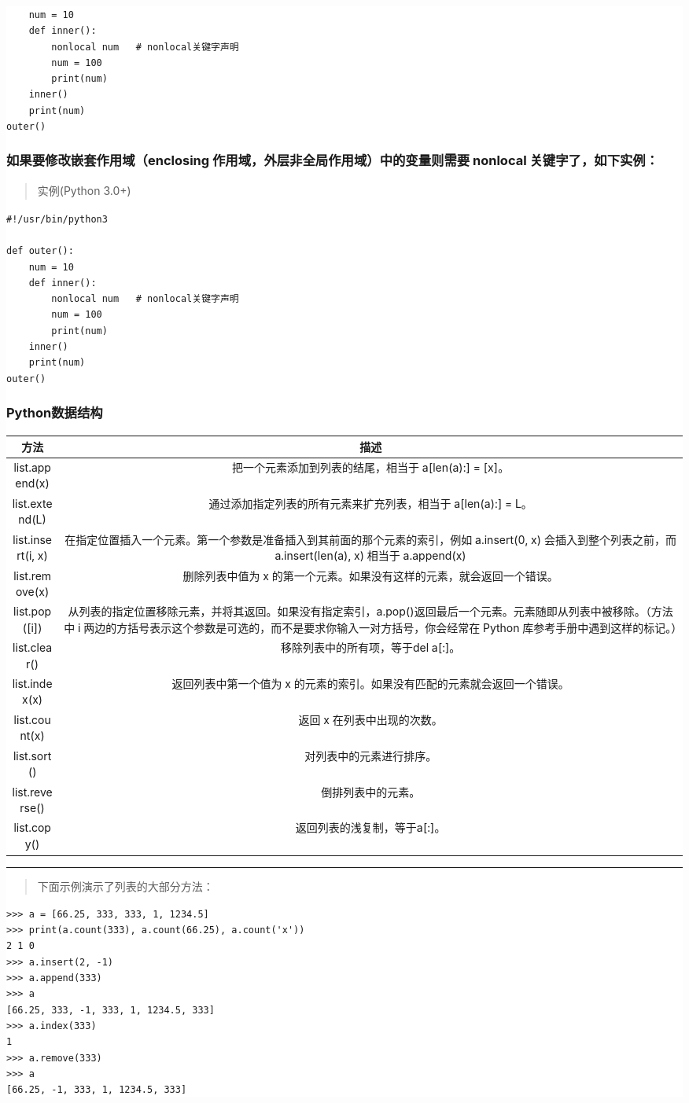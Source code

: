 ```
    num = 10
    def inner():
        nonlocal num   # nonlocal关键字声明
        num = 100
        print(num)
    inner()
    print(num)
outer()
```
### 如果要修改嵌套作用域（enclosing 作用域，外层非全局作用域）中的变量则需要 nonlocal 关键字了，如下实例：
> 实例(Python 3.0+)
```
#!/usr/bin/python3

def outer():
    num = 10
    def inner():
        nonlocal num   # nonlocal关键字声明
        num = 100
        print(num)
    inner()
    print(num)
outer()
```
### Python数据结构
|方法|	描述|
|:------:|:---------:|
|list.append(x)	|把一个元素添加到列表的结尾，相当于 a[len(a):] = [x]。|
|list.extend(L)	| 通过添加指定列表的所有元素来扩充列表，相当于 a[len(a):] = L。|
|list.insert(i, x)	| 在指定位置插入一个元素。第一个参数是准备插入到其前面的那个元素的索引，例如 a.insert(0, x) 会插入到整个列表之前，而 a.insert(len(a), x) 相当于 a.append(x) |
|list.remove(x)	| 删除列表中值为 x 的第一个元素。如果没有这样的元素，就会返回一个错误。|
|list.pop([i])	| 从列表的指定位置移除元素，并将其返回。如果没有指定索引，a.pop()返回最后一个元素。元素随即从列表中被移除。（方法中 i 两边的方括号表示这个参数是可选的，而不是要求你输入一对方括号，你会经常在 Python 库参考手册中遇到这样的标记。）|
|list.clear()	| 移除列表中的所有项，等于del a[:]。|
|list.index(x)	| 返回列表中第一个值为 x 的元素的索引。如果没有匹配的元素就会返回一个错误。|
|list.count(x)	|   返回 x 在列表中出现的次数。|
|list.sort()	| 对列表中的元素进行排序。|
| list.reverse()	| 倒排列表中的元素。|
|list.copy()	|返回列表的浅复制，等于a[:]。 |
---
> 下面示例演示了列表的大部分方法：
```
>>> a = [66.25, 333, 333, 1, 1234.5]
>>> print(a.count(333), a.count(66.25), a.count('x'))
2 1 0
>>> a.insert(2, -1)
>>> a.append(333)
>>> a
[66.25, 333, -1, 333, 1, 1234.5, 333]
>>> a.index(333)
1
>>> a.remove(333)
>>> a
[66.25, -1, 333, 1, 1234.5, 333]
```